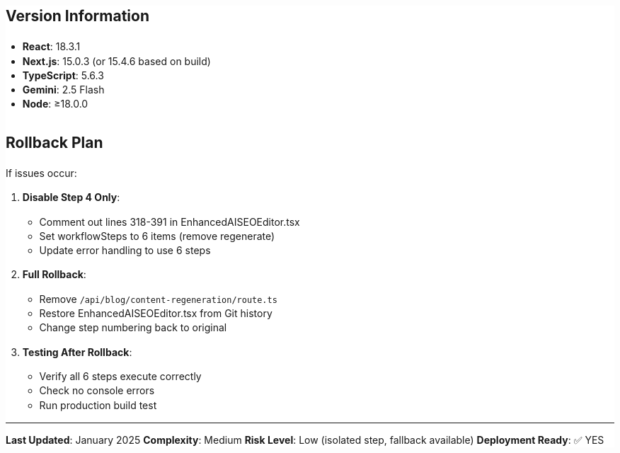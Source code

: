 ## Version Information

- **React**: 18.3.1
- **Next.js**: 15.0.3 (or 15.4.6 based on build)
- **TypeScript**: 5.6.3
- **Gemini**: 2.5 Flash
- **Node**: ≥18.0.0

## Rollback Plan

If issues occur:

1. **Disable Step 4 Only**:
   - Comment out lines 318-391 in EnhancedAISEOEditor.tsx
   - Set workflowSteps to 6 items (remove regenerate)
   - Update error handling to use 6 steps

2. **Full Rollback**:
   - Remove `/api/blog/content-regeneration/route.ts`
   - Restore EnhancedAISEOEditor.tsx from Git history
   - Change step numbering back to original

3. **Testing After Rollback**:
   - Verify all 6 steps execute correctly
   - Check no console errors
   - Run production build test

---

**Last Updated**: January 2025
**Complexity**: Medium
**Risk Level**: Low (isolated step, fallback available)
**Deployment Ready**: ✅ YES